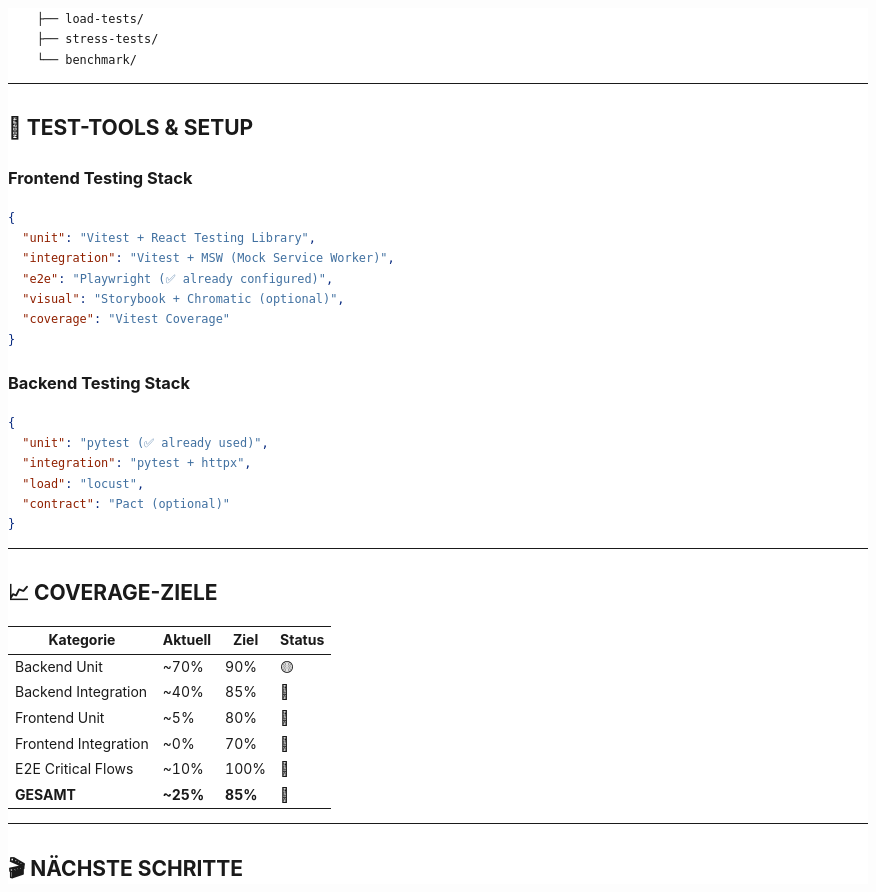 ```
    ├── load-tests/
    ├── stress-tests/
    └── benchmark/
```

---

## 🔧 TEST-TOOLS & SETUP

### Frontend Testing Stack
```json
{
  "unit": "Vitest + React Testing Library",
  "integration": "Vitest + MSW (Mock Service Worker)",
  "e2e": "Playwright (✅ already configured)",
  "visual": "Storybook + Chromatic (optional)",
  "coverage": "Vitest Coverage"
}
```

### Backend Testing Stack
```json
{
  "unit": "pytest (✅ already used)",
  "integration": "pytest + httpx",
  "load": "locust",
  "contract": "Pact (optional)"
}
```

---

## 📈 COVERAGE-ZIELE

| Kategorie | Aktuell | Ziel | Status |
|-----------|---------|------|--------|
| Backend Unit | ~70% | 90% | 🟡 |
| Backend Integration | ~40% | 85% | 🔴 |
| Frontend Unit | ~5% | 80% | 🔴 |
| Frontend Integration | ~0% | 70% | 🔴 |
| E2E Critical Flows | ~10% | 100% | 🔴 |
| **GESAMT** | **~25%** | **85%** | 🔴 |

---

## 🎬 NÄCHSTE SCHRITTE
